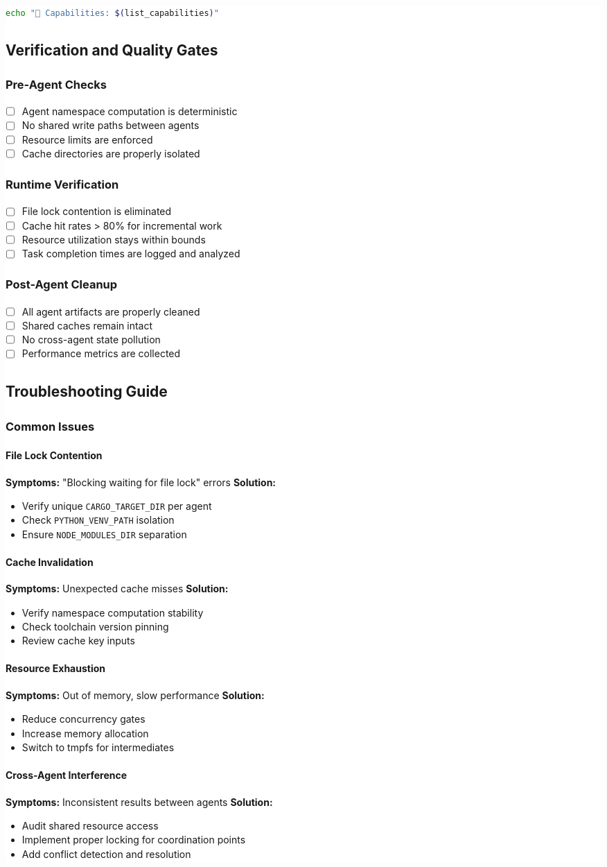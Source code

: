 ```bash
echo "🔧 Capabilities: $(list_capabilities)"
```

## Verification and Quality Gates

### Pre-Agent Checks
- [ ] Agent namespace computation is deterministic
- [ ] No shared write paths between agents
- [ ] Resource limits are enforced
- [ ] Cache directories are properly isolated

### Runtime Verification
- [ ] File lock contention is eliminated
- [ ] Cache hit rates > 80% for incremental work
- [ ] Resource utilization stays within bounds
- [ ] Task completion times are logged and analyzed

### Post-Agent Cleanup
- [ ] All agent artifacts are properly cleaned
- [ ] Shared caches remain intact
- [ ] No cross-agent state pollution
- [ ] Performance metrics are collected

## Troubleshooting Guide

### Common Issues

#### File Lock Contention
**Symptoms:** "Blocking waiting for file lock" errors
**Solution:**
- Verify unique `CARGO_TARGET_DIR` per agent
- Check `PYTHON_VENV_PATH` isolation
- Ensure `NODE_MODULES_DIR` separation

#### Cache Invalidation
**Symptoms:** Unexpected cache misses
**Solution:**
- Verify namespace computation stability
- Check toolchain version pinning
- Review cache key inputs

#### Resource Exhaustion
**Symptoms:** Out of memory, slow performance
**Solution:**
- Reduce concurrency gates
- Increase memory allocation
- Switch to tmpfs for intermediates

#### Cross-Agent Interference
**Symptoms:** Inconsistent results between agents
**Solution:**
- Audit shared resource access
- Implement proper locking for coordination points
- Add conflict detection and resolution
